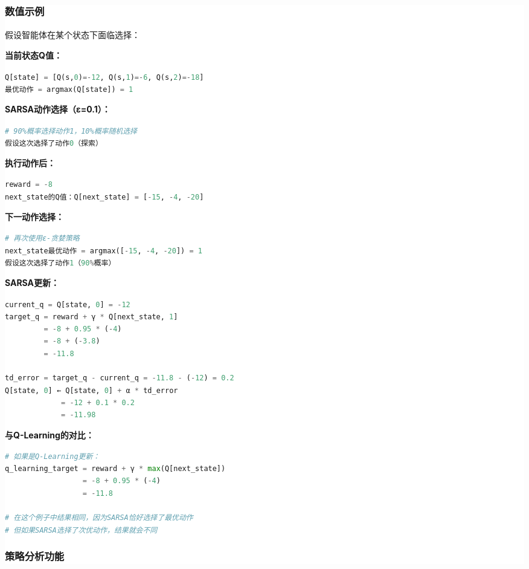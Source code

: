 ### 数值示例

假设智能体在某个状态下面临选择：

**当前状态Q值：**
```python
Q[state] = [Q(s,0)=-12, Q(s,1)=-6, Q(s,2)=-18]
最优动作 = argmax(Q[state]) = 1
```

**SARSA动作选择（ε=0.1）：**
```python
# 90%概率选择动作1，10%概率随机选择
假设这次选择了动作0（探索）
```

**执行动作后：**
```python
reward = -8
next_state的Q值：Q[next_state] = [-15, -4, -20]
```

**下一动作选择：**
```python
# 再次使用ε-贪婪策略
next_state最优动作 = argmax([-15, -4, -20]) = 1
假设这次选择了动作1（90%概率）
```

**SARSA更新：**
```python
current_q = Q[state, 0] = -12
target_q = reward + γ * Q[next_state, 1]
         = -8 + 0.95 * (-4)
         = -8 + (-3.8)
         = -11.8

td_error = target_q - current_q = -11.8 - (-12) = 0.2
Q[state, 0] ← Q[state, 0] + α * td_error
             = -12 + 0.1 * 0.2
             = -11.98
```

**与Q-Learning的对比：**
```python
# 如果是Q-Learning更新：
q_learning_target = reward + γ * max(Q[next_state])
                  = -8 + 0.95 * (-4)
                  = -11.8

# 在这个例子中结果相同，因为SARSA恰好选择了最优动作
# 但如果SARSA选择了次优动作，结果就会不同
```

### 策略分析功能
